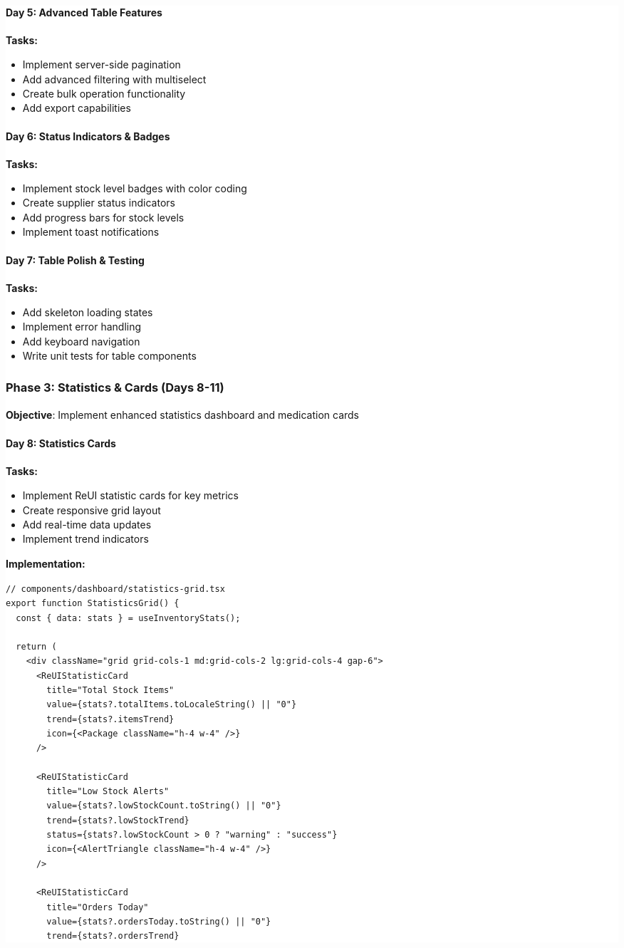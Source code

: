 #### Day 5: Advanced Table Features

**Tasks:**

- Implement server-side pagination
- Add advanced filtering with multiselect
- Create bulk operation functionality
- Add export capabilities

#### Day 6: Status Indicators & Badges

**Tasks:**

- Implement stock level badges with color coding
- Create supplier status indicators
- Add progress bars for stock levels
- Implement toast notifications

#### Day 7: Table Polish & Testing

**Tasks:**

- Add skeleton loading states
- Implement error handling
- Add keyboard navigation
- Write unit tests for table components

### Phase 3: Statistics & Cards (Days 8-11)

**Objective**: Implement enhanced statistics dashboard and medication cards

#### Day 8: Statistics Cards

**Tasks:**

- Implement ReUI statistic cards for key metrics
- Create responsive grid layout
- Add real-time data updates
- Implement trend indicators

**Implementation:**

```tsx
// components/dashboard/statistics-grid.tsx
export function StatisticsGrid() {
  const { data: stats } = useInventoryStats();

  return (
    <div className="grid grid-cols-1 md:grid-cols-2 lg:grid-cols-4 gap-6">
      <ReUIStatisticCard
        title="Total Stock Items"
        value={stats?.totalItems.toLocaleString() || "0"}
        trend={stats?.itemsTrend}
        icon={<Package className="h-4 w-4" />}
      />
      
      <ReUIStatisticCard
        title="Low Stock Alerts"
        value={stats?.lowStockCount.toString() || "0"}
        trend={stats?.lowStockTrend}
        status={stats?.lowStockCount > 0 ? "warning" : "success"}
        icon={<AlertTriangle className="h-4 w-4" />}
      />
      
      <ReUIStatisticCard
        title="Orders Today"
        value={stats?.ordersToday.toString() || "0"}
        trend={stats?.ordersTrend}
```